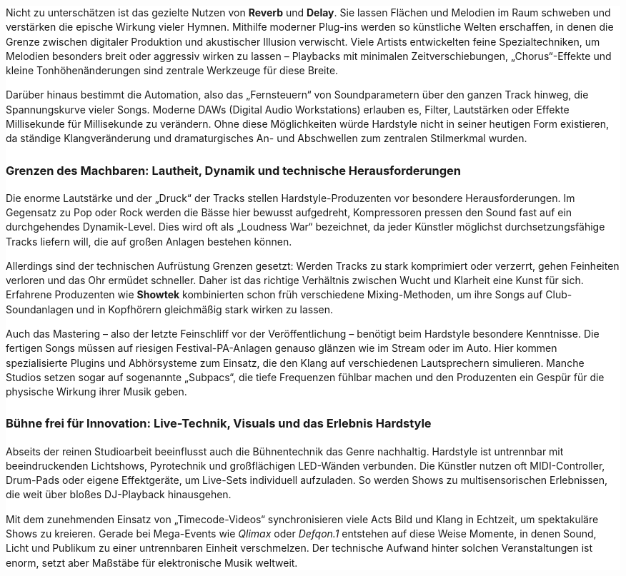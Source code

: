 Nicht zu unterschätzen ist das gezielte Nutzen von **Reverb** und **Delay**. Sie lassen Flächen und
Melodien im Raum schweben und verstärken die epische Wirkung vieler Hymnen. Mithilfe moderner
Plug-ins werden so künstliche Welten erschaffen, in denen die Grenze zwischen digitaler Produktion
und akustischer Illusion verwischt. Viele Artists entwickelten feine Spezialtechniken, um Melodien
besonders breit oder aggressiv wirken zu lassen – Playbacks mit minimalen Zeitverschiebungen,
„Chorus“-Effekte und kleine Tonhöhenänderungen sind zentrale Werkzeuge für diese Breite.

Darüber hinaus bestimmt die Automation, also das „Fernsteuern“ von Soundparametern über den ganzen
Track hinweg, die Spannungskurve vieler Songs. Moderne DAWs (Digital Audio Workstations) erlauben
es, Filter, Lautstärken oder Effekte Millisekunde für Millisekunde zu verändern. Ohne diese
Möglichkeiten würde Hardstyle nicht in seiner heutigen Form existieren, da ständige Klangveränderung
und dramaturgisches An- und Abschwellen zum zentralen Stilmerkmal wurden.

### Grenzen des Machbaren: Lautheit, Dynamik und technische Herausforderungen

Die enorme Lautstärke und der „Druck“ der Tracks stellen Hardstyle-Produzenten vor besondere
Herausforderungen. Im Gegensatz zu Pop oder Rock werden die Bässe hier bewusst aufgedreht,
Kompressoren pressen den Sound fast auf ein durchgehendes Dynamik-Level. Dies wird oft als „Loudness
War“ bezeichnet, da jeder Künstler möglichst durchsetzungsfähige Tracks liefern will, die auf großen
Anlagen bestehen können.

Allerdings sind der technischen Aufrüstung Grenzen gesetzt: Werden Tracks zu stark komprimiert oder
verzerrt, gehen Feinheiten verloren und das Ohr ermüdet schneller. Daher ist das richtige Verhältnis
zwischen Wucht und Klarheit eine Kunst für sich. Erfahrene Produzenten wie **Showtek** kombinierten
schon früh verschiedene Mixing-Methoden, um ihre Songs auf Club-Soundanlagen und in Kopfhörern
gleichmäßig stark wirken zu lassen.

Auch das Mastering – also der letzte Feinschliff vor der Veröffentlichung – benötigt beim Hardstyle
besondere Kenntnisse. Die fertigen Songs müssen auf riesigen Festival-PA-Anlagen genauso glänzen wie
im Stream oder im Auto. Hier kommen spezialisierte Plugins und Abhörsysteme zum Einsatz, die den
Klang auf verschiedenen Lautsprechern simulieren. Manche Studios setzen sogar auf sogenannte
„Subpacs“, die tiefe Frequenzen fühlbar machen und den Produzenten ein Gespür für die physische
Wirkung ihrer Musik geben.

### Bühne frei für Innovation: Live-Technik, Visuals und das Erlebnis Hardstyle

Abseits der reinen Studioarbeit beeinflusst auch die Bühnentechnik das Genre nachhaltig. Hardstyle
ist untrennbar mit beeindruckenden Lichtshows, Pyrotechnik und großflächigen LED-Wänden verbunden.
Die Künstler nutzen oft MIDI-Controller, Drum-Pads oder eigene Effektgeräte, um Live-Sets
individuell aufzuladen. So werden Shows zu multisensorischen Erlebnissen, die weit über bloßes
DJ-Playback hinausgehen.

Mit dem zunehmenden Einsatz von „Timecode-Videos“ synchronisieren viele Acts Bild und Klang in
Echtzeit, um spektakuläre Shows zu kreieren. Gerade bei Mega-Events wie _Qlimax_ oder _Defqon.1_
entstehen auf diese Weise Momente, in denen Sound, Licht und Publikum zu einer untrennbaren Einheit
verschmelzen. Der technische Aufwand hinter solchen Veranstaltungen ist enorm, setzt aber Maßstäbe
für elektronische Musik weltweit.
